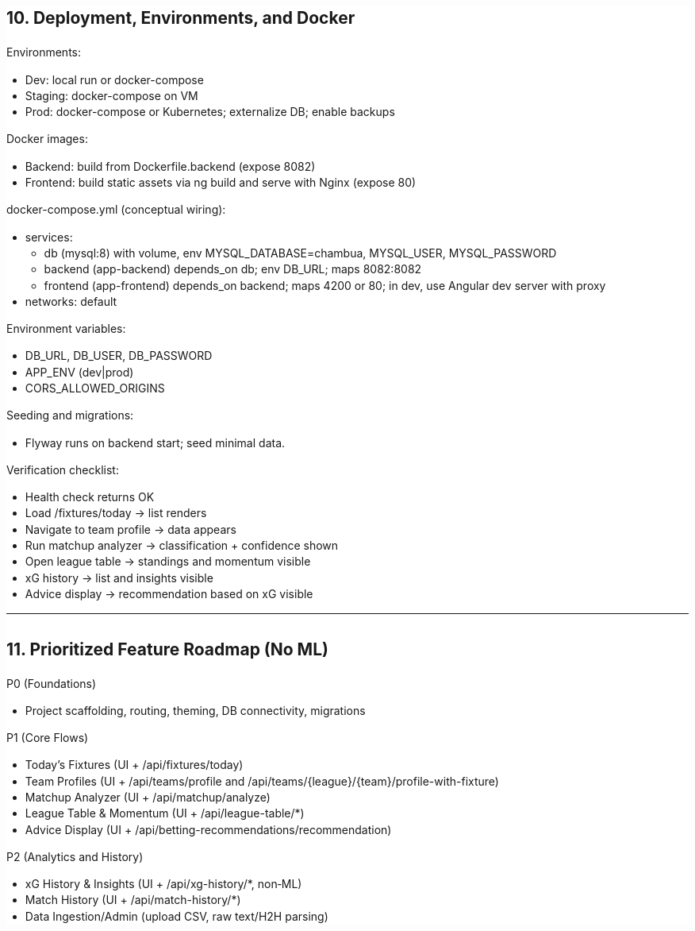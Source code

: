 ## 10. Deployment, Environments, and Docker

Environments:
- Dev: local run or docker-compose
- Staging: docker-compose on VM
- Prod: docker-compose or Kubernetes; externalize DB; enable backups

Docker images:
- Backend: build from Dockerfile.backend (expose 8082)
- Frontend: build static assets via ng build and serve with Nginx (expose 80)

docker-compose.yml (conceptual wiring):
- services:
  - db (mysql:8) with volume, env MYSQL_DATABASE=chambua, MYSQL_USER, MYSQL_PASSWORD
  - backend (app-backend) depends_on db; env DB_URL; maps 8082:8082
  - frontend (app-frontend) depends_on backend; maps 4200 or 80; in dev, use Angular dev server with proxy
- networks: default

Environment variables:
- DB_URL, DB_USER, DB_PASSWORD
- APP_ENV (dev|prod)
- CORS_ALLOWED_ORIGINS

Seeding and migrations:
- Flyway runs on backend start; seed minimal data.

Verification checklist:
- Health check returns OK
- Load /fixtures/today → list renders
- Navigate to team profile → data appears
- Run matchup analyzer → classification + confidence shown
- Open league table → standings and momentum visible
- xG history → list and insights visible
- Advice display → recommendation based on xG visible

--------------------------------------------------------------------------------

## 11. Prioritized Feature Roadmap (No ML)

P0 (Foundations)
- Project scaffolding, routing, theming, DB connectivity, migrations

P1 (Core Flows)
- Today’s Fixtures (UI + /api/fixtures/today)
- Team Profiles (UI + /api/teams/profile and /api/teams/{league}/{team}/profile-with-fixture)
- Matchup Analyzer (UI + /api/matchup/analyze)
- League Table & Momentum (UI + /api/league-table/*)
- Advice Display (UI + /api/betting-recommendations/recommendation)

P2 (Analytics and History)
- xG History & Insights (UI + /api/xg-history/*, non‑ML)
- Match History (UI + /api/match-history/*)
- Data Ingestion/Admin (upload CSV, raw text/H2H parsing)
